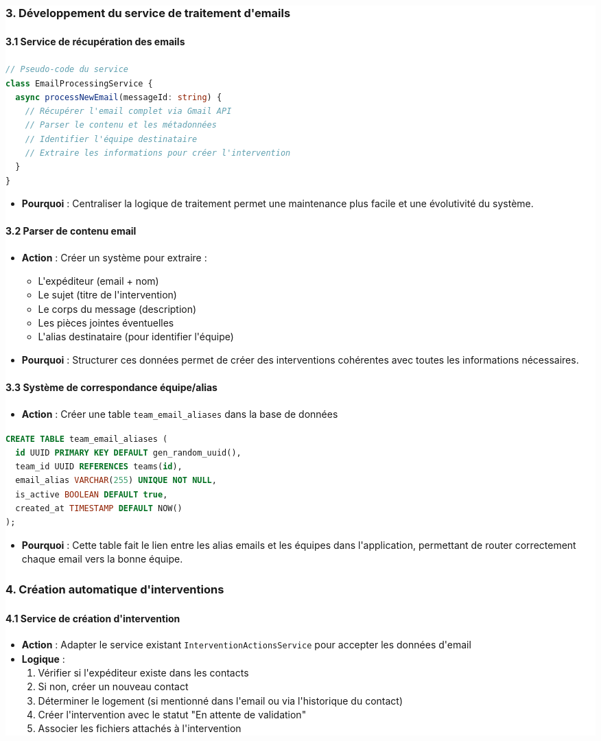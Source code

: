 ### 3. Développement du service de traitement d'emails

#### 3.1 Service de récupération des emails
```typescript
// Pseudo-code du service
class EmailProcessingService {
  async processNewEmail(messageId: string) {
    // Récupérer l'email complet via Gmail API
    // Parser le contenu et les métadonnées
    // Identifier l'équipe destinataire
    // Extraire les informations pour créer l'intervention
  }
}
```

- **Pourquoi** : Centraliser la logique de traitement permet une maintenance plus facile et une évolutivité du système.

#### 3.2 Parser de contenu email
- **Action** : Créer un système pour extraire :
  - L'expéditeur (email + nom)
  - Le sujet (titre de l'intervention)
  - Le corps du message (description)
  - Les pièces jointes éventuelles
  - L'alias destinataire (pour identifier l'équipe)

- **Pourquoi** : Structurer ces données permet de créer des interventions cohérentes avec toutes les informations nécessaires.

#### 3.3 Système de correspondance équipe/alias
- **Action** : Créer une table `team_email_aliases` dans la base de données
```sql
CREATE TABLE team_email_aliases (
  id UUID PRIMARY KEY DEFAULT gen_random_uuid(),
  team_id UUID REFERENCES teams(id),
  email_alias VARCHAR(255) UNIQUE NOT NULL,
  is_active BOOLEAN DEFAULT true,
  created_at TIMESTAMP DEFAULT NOW()
);
```
- **Pourquoi** : Cette table fait le lien entre les alias emails et les équipes dans l'application, permettant de router correctement chaque email vers la bonne équipe.

### 4. Création automatique d'interventions

#### 4.1 Service de création d'intervention
- **Action** : Adapter le service existant `InterventionActionsService` pour accepter les données d'email
- **Logique** :
  1. Vérifier si l'expéditeur existe dans les contacts
  2. Si non, créer un nouveau contact
  3. Déterminer le logement (si mentionné dans l'email ou via l'historique du contact)
  4. Créer l'intervention avec le statut "En attente de validation"
  5. Associer les fichiers attachés à l'intervention
